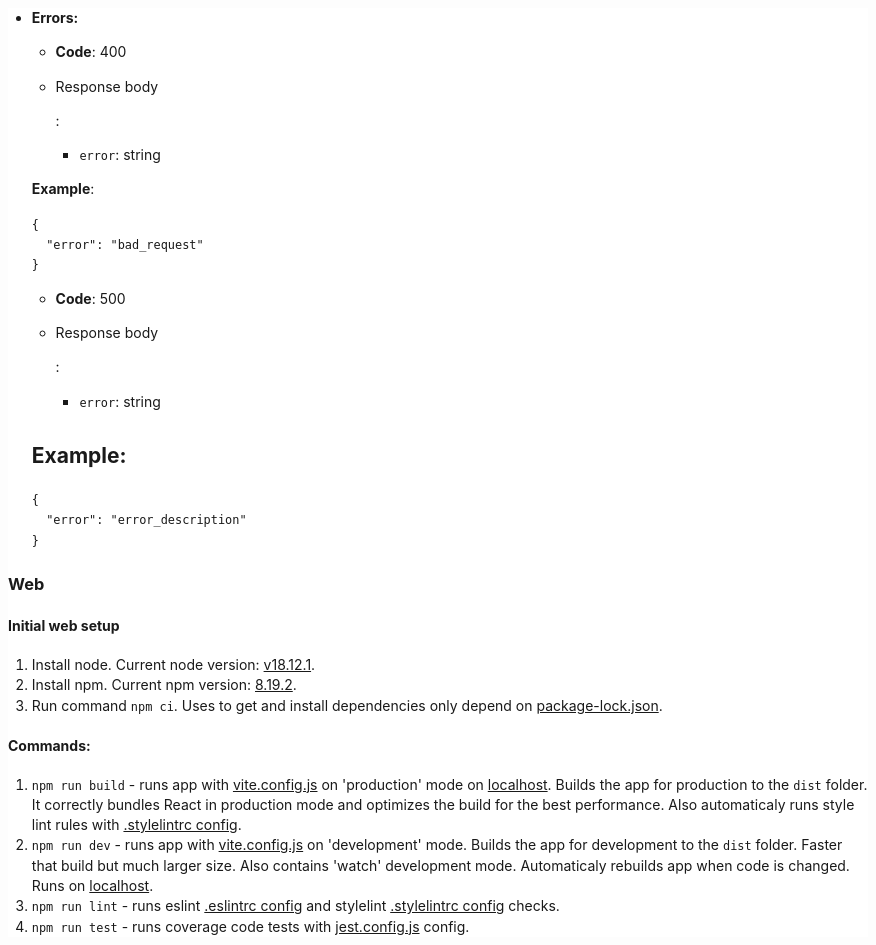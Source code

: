 - **Errors:**

  - **Code**: 400

  - Response body

    : 

    - `error`: string

  **Example**:

  ```
  {
    "error": "bad_request"
  }
  ```

  - **Code**: 500

  - Response body

    : 

    - `error`: string

  **Example**:
  - 

  ```
  {
    "error": "error_description"
  }
  ```
### Web 

#### Initial web setup

1. Install node. Current node version: [v18.12.1](https://nodejs.org/ja/blog/release/v18.12.1/).
2. Install npm. Current npm version: [8.19.2](https://www.npmjs.com/package/npm/v/8.19.2).
3. Run command `npm ci`. Uses to get and install dependencies only depend on [package-lock.json](https://github.com/BoostyLabs/golden-gate/blob/tp/readme-md/web/console/package-lock.json).

#### Commands:

1. `npm run build` - runs app with [vite.config.js](https://github.com/BoostyLabs/golden-gate/blob/tp/readme-md/web/console/vite.config.js) on 'production' mode on [localhost](http://localhost:8089). Builds the app for production to the `dist` folder. It correctly bundles React in production mode and optimizes the build for the best performance. Also automaticaly runs style lint rules with [.stylelintrc config](https://github.com/BoostyLabs/golden-gate/blob/tp/readme-md/web/console/.stylelintrc).
2. `npm run dev` - runs app with [vite.config.js](https://github.com/BoostyLabs/golden-gate/blob/tp/readme-md/web/console/vite.config.js) on 'development' mode. Builds the app for development to the `dist` folder. Faster that build but much larger size. Also contains 'watch'  development mode. Automaticaly rebuilds app when code is changed. Runs  on [localhost](http://localhost:8089).
3. `npm run lint` - runs eslint [.eslintrc config](https://github.com/BoostyLabs/golden-gate/blob/tp/readme-md/web/console/.eslintrc) and stylelint [.stylelintrc config](https://github.com/BoostyLabs/golden-gate/blob/tp/readme-md/web/console/.stylelintrc) checks.
4. `npm run test` - runs coverage code tests with [jest.config.js](https://github.com/BoostyLabs/golden-gate/blob/tp/readme-md/web/console/jest.config.js) config.
